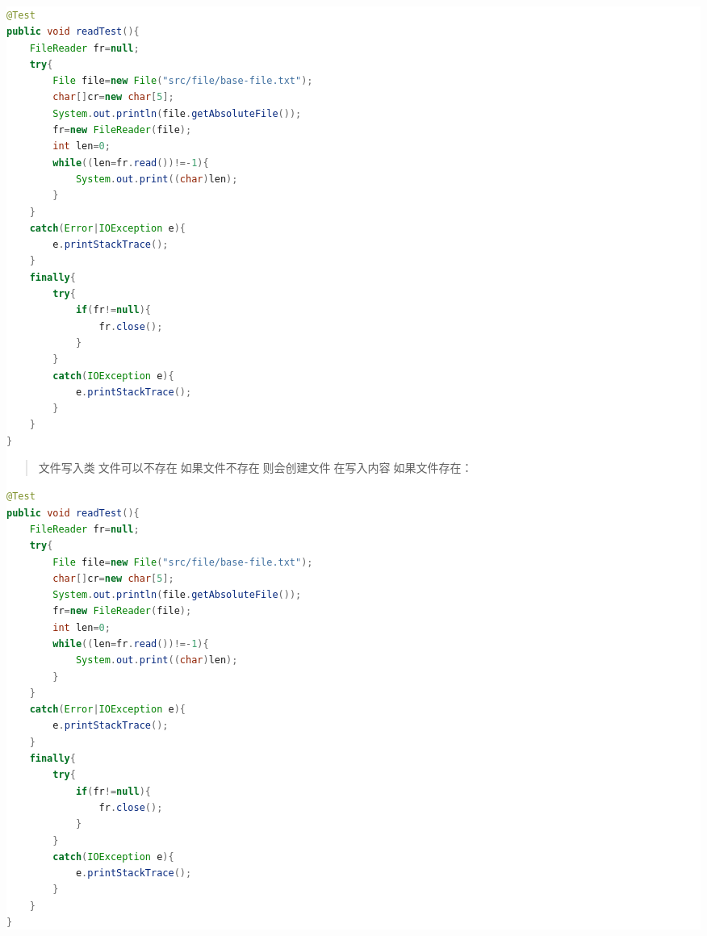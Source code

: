 ```java
@Test
public void readTest(){
	FileReader fr=null;
	try{
		File file=new File("src/file/base-file.txt");
		char[]cr=new char[5];
		System.out.println(file.getAbsoluteFile());
		fr=new FileReader(file);
		int len=0;
		while((len=fr.read())!=-1){
			System.out.print((char)len);
		}
	}
	catch(Error|IOException e){
		e.printStackTrace();
	}
	finally{
		try{
			if(fr!=null){
				fr.close();
			}
		}
		catch(IOException e){
			e.printStackTrace();
		}
	}
}
```

> 文件写入类
> 文件可以不存在
> 如果文件不存在 则会创建文件 在写入内容
> 如果文件存在：

```java
@Test
public void readTest(){
	FileReader fr=null;
	try{
		File file=new File("src/file/base-file.txt");
		char[]cr=new char[5];
		System.out.println(file.getAbsoluteFile());
		fr=new FileReader(file);
		int len=0;
		while((len=fr.read())!=-1){
			System.out.print((char)len);
		}
	}
	catch(Error|IOException e){
		e.printStackTrace();
	}
	finally{
		try{
			if(fr!=null){
				fr.close();
			}
		}
		catch(IOException e){
			e.printStackTrace();
		}
	}
}
```

